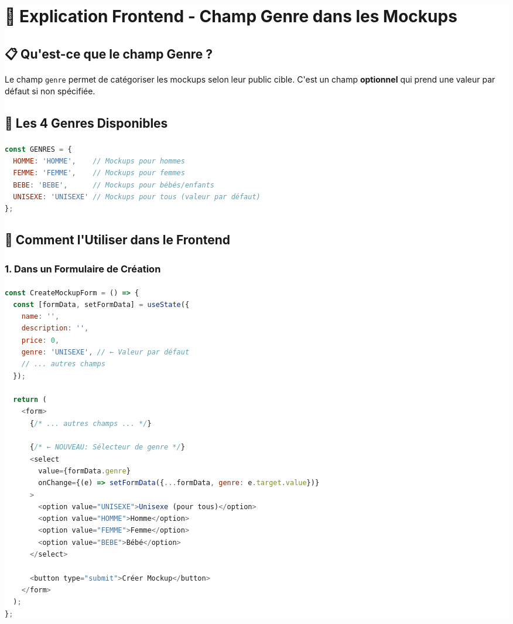 # 🎯 Explication Frontend - Champ Genre dans les Mockups

## 📋 Qu'est-ce que le champ Genre ?

Le champ `genre` permet de catégoriser les mockups selon leur public cible. C'est un champ **optionnel** qui prend une valeur par défaut si non spécifiée.

## 🎯 Les 4 Genres Disponibles

```javascript
const GENRES = {
  HOMME: 'HOMME',    // Mockups pour hommes
  FEMME: 'FEMME',    // Mockups pour femmes  
  BEBE: 'BEBE',      // Mockups pour bébés/enfants
  UNISEXE: 'UNISEXE' // Mockups pour tous (valeur par défaut)
};
```

## 🔧 Comment l'Utiliser dans le Frontend

### 1. **Dans un Formulaire de Création**

```javascript
const CreateMockupForm = () => {
  const [formData, setFormData] = useState({
    name: '',
    description: '',
    price: 0,
    genre: 'UNISEXE', // ← Valeur par défaut
    // ... autres champs
  });

  return (
    <form>
      {/* ... autres champs ... */}
      
      {/* ← NOUVEAU: Sélecteur de genre */}
      <select
        value={formData.genre}
        onChange={(e) => setFormData({...formData, genre: e.target.value})}
      >
        <option value="UNISEXE">Unisexe (pour tous)</option>
        <option value="HOMME">Homme</option>
        <option value="FEMME">Femme</option>
        <option value="BEBE">Bébé</option>
      </select>
      
      <button type="submit">Créer Mockup</button>
    </form>
  );
};
```

